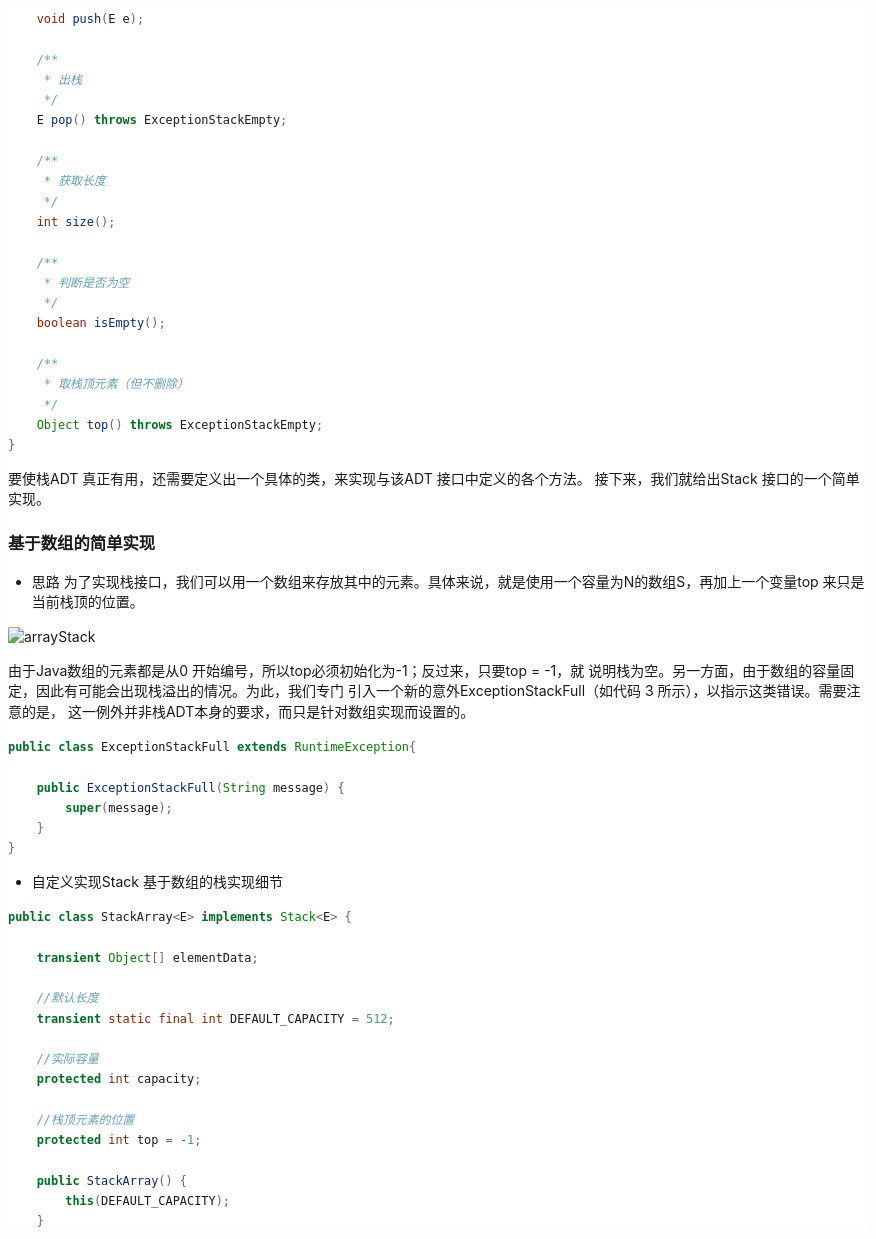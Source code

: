 ```java
    void push(E e);

    /**
     * 出栈
     */
    E pop() throws ExceptionStackEmpty;

    /**
     * 获取长度
     */
    int size();

    /**
     * 判断是否为空
     */
    boolean isEmpty();

    /**
     * 取栈顶元素（但不删除）
     */
    Object top() throws ExceptionStackEmpty;
}
```
要使栈ADT 真正有用，还需要定义出一个具体的类，来实现与该ADT 接口中定义的各个方法。
接下来，我们就给出Stack 接口的一个简单实现。

### 基于数组的简单实现
- 思路
为了实现栈接口，我们可以用一个数组来存放其中的元素。具体来说，就是使用一个容量为N的数组S，再加上一个变量top 来只是当前栈顶的位置。

![arrayStack](../../../../../doc/java/datastructure/stack/arrayStack.png)

由于Java数组的元素都是从0 开始编号，所以top必须初始化为-1；反过来，只要top = -1，就
说明栈为空。另一方面，由于数组的容量固定，因此有可能会出现栈溢出的情况。为此，我们专门
引入一个新的意外ExceptionStackFull（如代码 3 所示），以指示这类错误。需要注意的是，
这一例外并非栈ADT本身的要求，而只是针对数组实现而设置的。
```java
public class ExceptionStackFull extends RuntimeException{

    public ExceptionStackFull(String message) {
        super(message);
    }
}
```
- 自定义实现Stack
基于数组的栈实现细节
```java
public class StackArray<E> implements Stack<E> {

    transient Object[] elementData;

    //默认长度
    transient static final int DEFAULT_CAPACITY = 512;

    //实际容量
    protected int capacity;

    //栈顶元素的位置
    protected int top = -1;

    public StackArray() {
        this(DEFAULT_CAPACITY);
    }

```